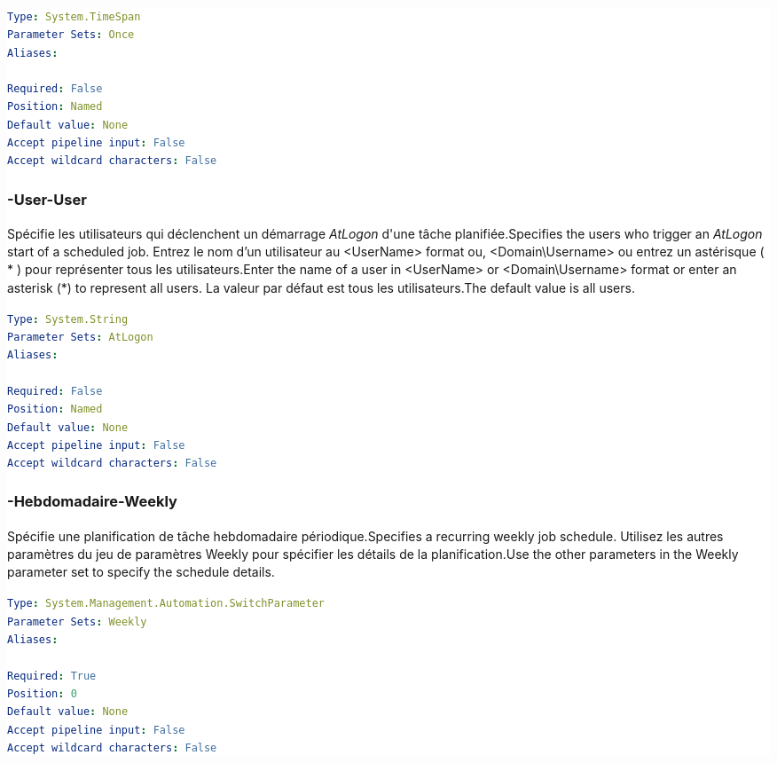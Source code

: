```yaml
Type: System.TimeSpan
Parameter Sets: Once
Aliases:

Required: False
Position: Named
Default value: None
Accept pipeline input: False
Accept wildcard characters: False
```

### <span data-ttu-id="79fa6-211">-User</span><span class="sxs-lookup"><span data-stu-id="79fa6-211">-User</span></span>
<span data-ttu-id="79fa6-212">Spécifie les utilisateurs qui déclenchent un démarrage *AtLogon* d'une tâche planifiée.</span><span class="sxs-lookup"><span data-stu-id="79fa6-212">Specifies the users who trigger an *AtLogon* start of a scheduled job.</span></span>
<span data-ttu-id="79fa6-213">Entrez le nom d’un utilisateur au \<UserName\> format ou, \<Domain\Username\> ou entrez un astérisque ( \* ) pour représenter tous les utilisateurs.</span><span class="sxs-lookup"><span data-stu-id="79fa6-213">Enter the name of a user in \<UserName\> or \<Domain\Username\> format or enter an asterisk (\*) to represent all users.</span></span>
<span data-ttu-id="79fa6-214">La valeur par défaut est tous les utilisateurs.</span><span class="sxs-lookup"><span data-stu-id="79fa6-214">The default value is all users.</span></span>

```yaml
Type: System.String
Parameter Sets: AtLogon
Aliases:

Required: False
Position: Named
Default value: None
Accept pipeline input: False
Accept wildcard characters: False
```

### <span data-ttu-id="79fa6-215">-Hebdomadaire</span><span class="sxs-lookup"><span data-stu-id="79fa6-215">-Weekly</span></span>
<span data-ttu-id="79fa6-216">Spécifie une planification de tâche hebdomadaire périodique.</span><span class="sxs-lookup"><span data-stu-id="79fa6-216">Specifies a recurring weekly job schedule.</span></span>
<span data-ttu-id="79fa6-217">Utilisez les autres paramètres du jeu de paramètres Weekly pour spécifier les détails de la planification.</span><span class="sxs-lookup"><span data-stu-id="79fa6-217">Use the other parameters in the Weekly parameter set to specify the schedule details.</span></span>

```yaml
Type: System.Management.Automation.SwitchParameter
Parameter Sets: Weekly
Aliases:

Required: True
Position: 0
Default value: None
Accept pipeline input: False
Accept wildcard characters: False
```
